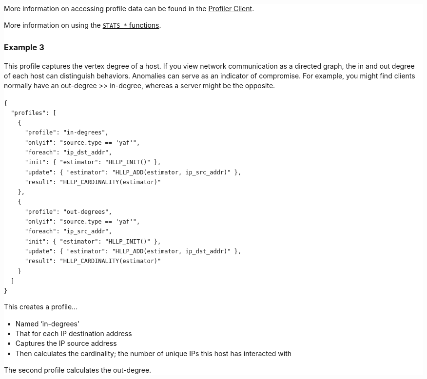 
More information on accessing profile data can be found in the [Profiler Client](../metron-profiler-client/README.md).

More information on using the [`STATS_*` functions](../metron-statistics/README.md).


### Example 3

This profile captures the vertex degree of a host. If you view network communication as a directed graph, the in and out degree of each host can distinguish behaviors. Anomalies can serve as an indicator of compromise.  For example, you might find clients normally have an out-degree >> in-degree, whereas a server might be the opposite.

```
{
  "profiles": [
    {
      "profile": "in-degrees",
      "onlyif": "source.type == 'yaf'",
      "foreach": "ip_dst_addr",
      "init": { "estimator": "HLLP_INIT()" },
      "update": { "estimator": "HLLP_ADD(estimator, ip_src_addr)" },
      "result": "HLLP_CARDINALITY(estimator)"
    },
    {
      "profile": "out-degrees",
      "onlyif": "source.type == 'yaf'",
      "foreach": "ip_src_addr",
      "init": { "estimator": "HLLP_INIT()" },
      "update": { "estimator": "HLLP_ADD(estimator, ip_dst_addr)" },
      "result": "HLLP_CARDINALITY(estimator)"
    }
  ]
}
```

This creates a profile...
 * Named ‘in-degrees’
 * That for each IP destination address
 * Captures the IP source address
 * Then calculates the cardinality; the number of unique IPs this host has interacted with

The second profile calculates the out-degree.
